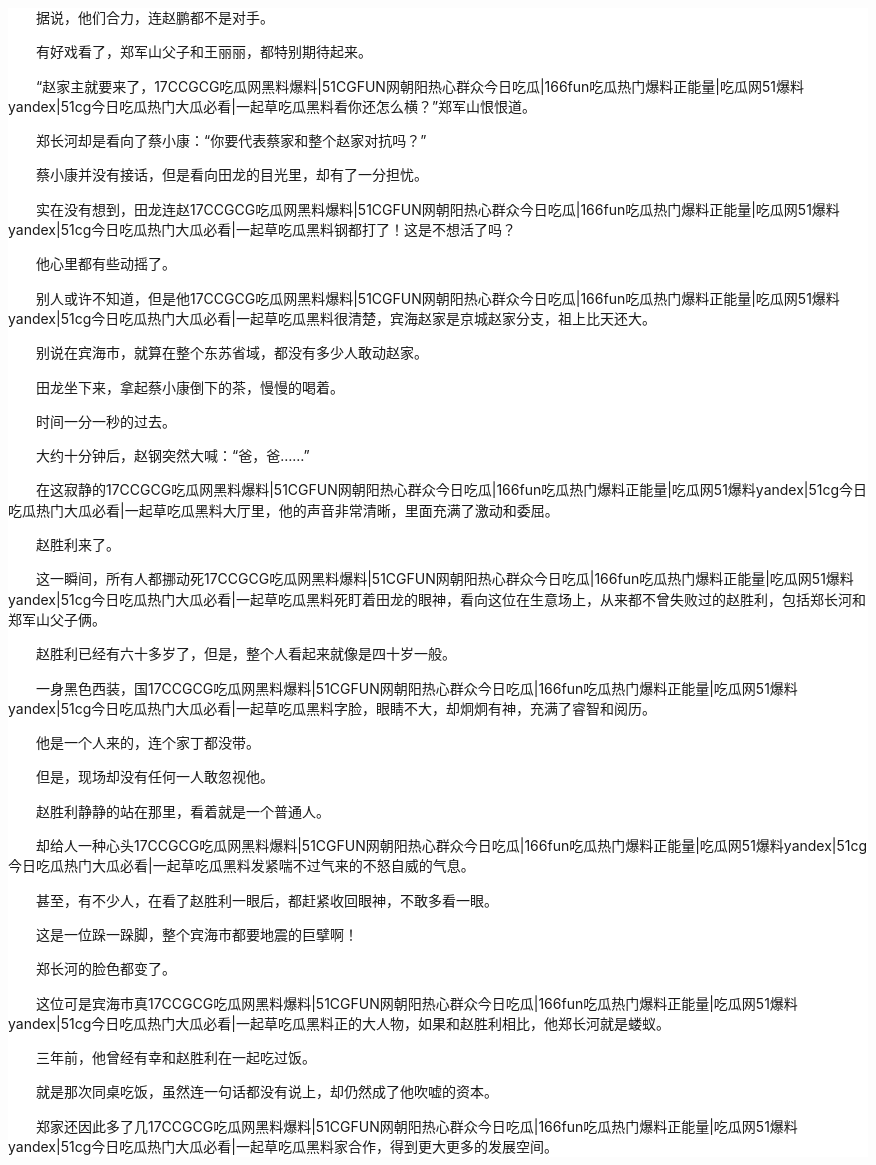 　　据说，他们合力，连赵鹏都不是对手。

　　有好戏看了，郑军山父子和王丽丽，都特别期待起来。

　　“赵家主就要来了，17CCGCG吃瓜网黑料爆料|51CGFUN网朝阳热心群众今日吃瓜|166fun吃瓜热门爆料正能量|吃瓜网51爆料yandex|51cg今日吃瓜热门大瓜必看|一起草吃瓜黑料看你还怎么横？”郑军山恨恨道。

　　郑长河却是看向了蔡小康：“你要代表蔡家和整个赵家对抗吗？”

　　蔡小康并没有接话，但是看向田龙的目光里，却有了一分担忧。

　　实在没有想到，田龙连赵17CCGCG吃瓜网黑料爆料|51CGFUN网朝阳热心群众今日吃瓜|166fun吃瓜热门爆料正能量|吃瓜网51爆料yandex|51cg今日吃瓜热门大瓜必看|一起草吃瓜黑料钢都打了！这是不想活了吗？

　　他心里都有些动摇了。

　　别人或许不知道，但是他17CCGCG吃瓜网黑料爆料|51CGFUN网朝阳热心群众今日吃瓜|166fun吃瓜热门爆料正能量|吃瓜网51爆料yandex|51cg今日吃瓜热门大瓜必看|一起草吃瓜黑料很清楚，宾海赵家是京城赵家分支，祖上比天还大。

　　别说在宾海市，就算在整个东苏省域，都没有多少人敢动赵家。

　　田龙坐下来，拿起蔡小康倒下的茶，慢慢的喝着。

　　时间一分一秒的过去。

　　大约十分钟后，赵钢突然大喊：“爸，爸……”

　　在这寂静的17CCGCG吃瓜网黑料爆料|51CGFUN网朝阳热心群众今日吃瓜|166fun吃瓜热门爆料正能量|吃瓜网51爆料yandex|51cg今日吃瓜热门大瓜必看|一起草吃瓜黑料大厅里，他的声音非常清晰，里面充满了激动和委屈。

　　赵胜利来了。

　　这一瞬间，所有人都挪动死17CCGCG吃瓜网黑料爆料|51CGFUN网朝阳热心群众今日吃瓜|166fun吃瓜热门爆料正能量|吃瓜网51爆料yandex|51cg今日吃瓜热门大瓜必看|一起草吃瓜黑料死盯着田龙的眼神，看向这位在生意场上，从来都不曾失败过的赵胜利，包括郑长河和郑军山父子俩。

　　赵胜利已经有六十多岁了，但是，整个人看起来就像是四十岁一般。

　　一身黑色西装，国17CCGCG吃瓜网黑料爆料|51CGFUN网朝阳热心群众今日吃瓜|166fun吃瓜热门爆料正能量|吃瓜网51爆料yandex|51cg今日吃瓜热门大瓜必看|一起草吃瓜黑料字脸，眼睛不大，却炯炯有神，充满了睿智和阅历。

　　他是一个人来的，连个家丁都没带。

　　但是，现场却没有任何一人敢忽视他。

　　赵胜利静静的站在那里，看着就是一个普通人。

　　却给人一种心头17CCGCG吃瓜网黑料爆料|51CGFUN网朝阳热心群众今日吃瓜|166fun吃瓜热门爆料正能量|吃瓜网51爆料yandex|51cg今日吃瓜热门大瓜必看|一起草吃瓜黑料发紧喘不过气来的不怒自威的气息。

　　甚至，有不少人，在看了赵胜利一眼后，都赶紧收回眼神，不敢多看一眼。

　　这是一位跺一跺脚，整个宾海市都要地震的巨擘啊！

　　郑长河的脸色都变了。

　　这位可是宾海市真17CCGCG吃瓜网黑料爆料|51CGFUN网朝阳热心群众今日吃瓜|166fun吃瓜热门爆料正能量|吃瓜网51爆料yandex|51cg今日吃瓜热门大瓜必看|一起草吃瓜黑料正的大人物，如果和赵胜利相比，他郑长河就是蝼蚁。

　　三年前，他曾经有幸和赵胜利在一起吃过饭。

　　就是那次同桌吃饭，虽然连一句话都没有说上，却仍然成了他吹嘘的资本。

　　郑家还因此多了几17CCGCG吃瓜网黑料爆料|51CGFUN网朝阳热心群众今日吃瓜|166fun吃瓜热门爆料正能量|吃瓜网51爆料yandex|51cg今日吃瓜热门大瓜必看|一起草吃瓜黑料家合作，得到更大更多的发展空间。
